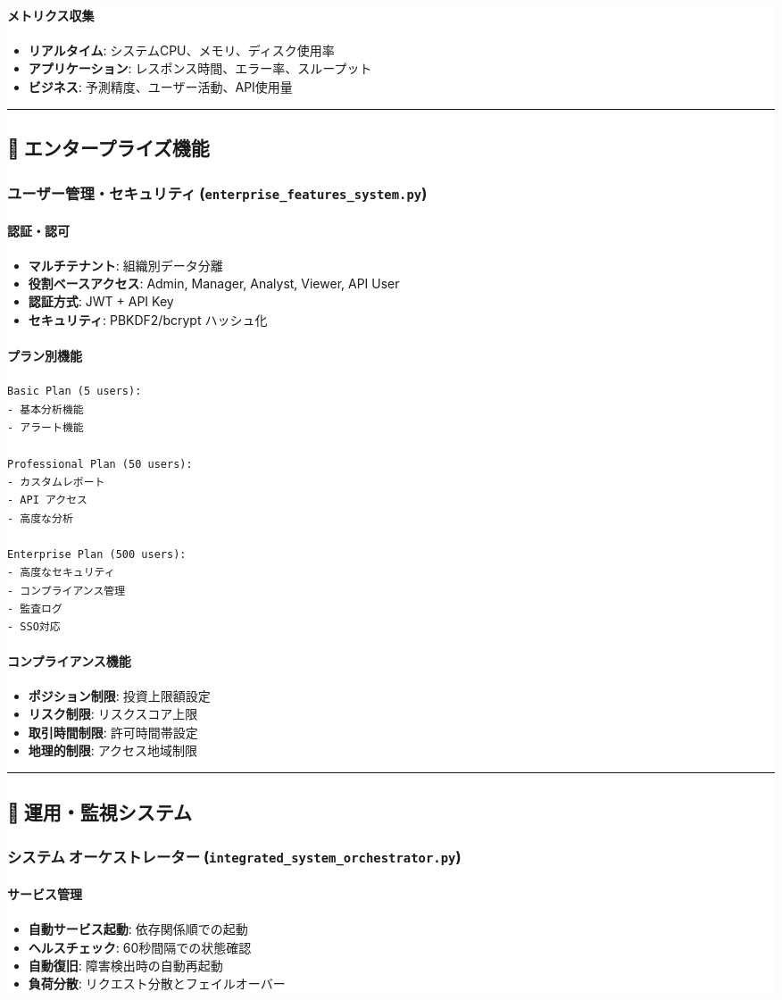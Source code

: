 #### メトリクス収集
- **リアルタイム**: システムCPU、メモリ、ディスク使用率
- **アプリケーション**: レスポンス時間、エラー率、スループット
- **ビジネス**: 予測精度、ユーザー活動、API使用量

---

## 🏢 エンタープライズ機能

### ユーザー管理・セキュリティ (`enterprise_features_system.py`)

#### 認証・認可
- **マルチテナント**: 組織別データ分離
- **役割ベースアクセス**: Admin, Manager, Analyst, Viewer, API User
- **認証方式**: JWT + API Key
- **セキュリティ**: PBKDF2/bcrypt ハッシュ化

#### プラン別機能
```
Basic Plan (5 users):
- 基本分析機能
- アラート機能

Professional Plan (50 users):
- カスタムレポート
- API アクセス
- 高度な分析

Enterprise Plan (500 users):
- 高度なセキュリティ
- コンプライアンス管理
- 監査ログ
- SSO対応
```

#### コンプライアンス機能
- **ポジション制限**: 投資上限額設定
- **リスク制限**: リスクスコア上限
- **取引時間制限**: 許可時間帯設定
- **地理的制限**: アクセス地域制限

---

## 🔧 運用・監視システム

### システム オーケストレーター (`integrated_system_orchestrator.py`)

#### サービス管理
- **自動サービス起動**: 依存関係順での起動
- **ヘルスチェック**: 60秒間隔での状態確認
- **自動復旧**: 障害検出時の自動再起動
- **負荷分散**: リクエスト分散とフェイルオーバー
